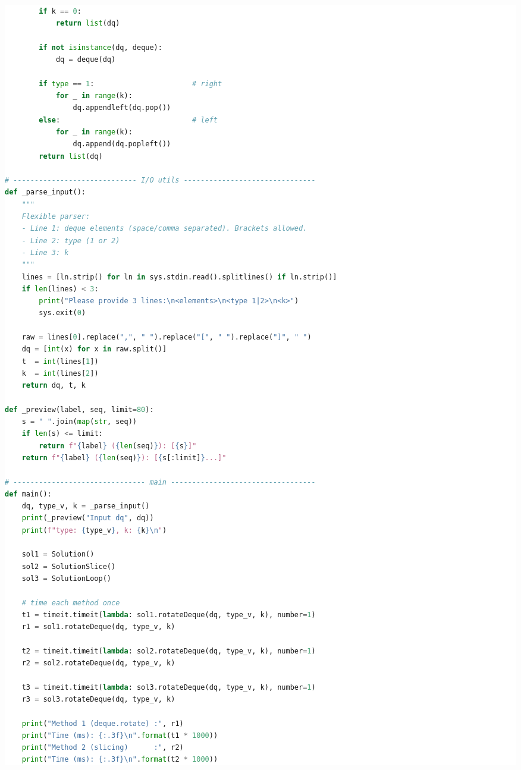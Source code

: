 ```python
        if k == 0:
            return list(dq)

        if not isinstance(dq, deque):
            dq = deque(dq)

        if type == 1:                       # right
            for _ in range(k):
                dq.appendleft(dq.pop())
        else:                               # left
            for _ in range(k):
                dq.append(dq.popleft())
        return list(dq)

# ----------------------------- I/O utils -------------------------------
def _parse_input():
    """
    Flexible parser:
    - Line 1: deque elements (space/comma separated). Brackets allowed.
    - Line 2: type (1 or 2)
    - Line 3: k
    """
    lines = [ln.strip() for ln in sys.stdin.read().splitlines() if ln.strip()]
    if len(lines) < 3:
        print("Please provide 3 lines:\n<elements>\n<type 1|2>\n<k>")
        sys.exit(0)

    raw = lines[0].replace(",", " ").replace("[", " ").replace("]", " ")
    dq = [int(x) for x in raw.split()]
    t  = int(lines[1])
    k  = int(lines[2])
    return dq, t, k

def _preview(label, seq, limit=80):
    s = " ".join(map(str, seq))
    if len(s) <= limit:
        return f"{label} ({len(seq)}): [{s}]"
    return f"{label} ({len(seq)}): [{s[:limit]}...]"

# ------------------------------- main ----------------------------------
def main():
    dq, type_v, k = _parse_input()
    print(_preview("Input dq", dq))
    print(f"type: {type_v}, k: {k}\n")

    sol1 = Solution()
    sol2 = SolutionSlice()
    sol3 = SolutionLoop()

    # time each method once
    t1 = timeit.timeit(lambda: sol1.rotateDeque(dq, type_v, k), number=1)
    r1 = sol1.rotateDeque(dq, type_v, k)

    t2 = timeit.timeit(lambda: sol2.rotateDeque(dq, type_v, k), number=1)
    r2 = sol2.rotateDeque(dq, type_v, k)

    t3 = timeit.timeit(lambda: sol3.rotateDeque(dq, type_v, k), number=1)
    r3 = sol3.rotateDeque(dq, type_v, k)

    print("Method 1 (deque.rotate) :", r1)
    print("Time (ms): {:.3f}\n".format(t1 * 1000))
    print("Method 2 (slicing)      :", r2)
    print("Time (ms): {:.3f}\n".format(t2 * 1000))
```